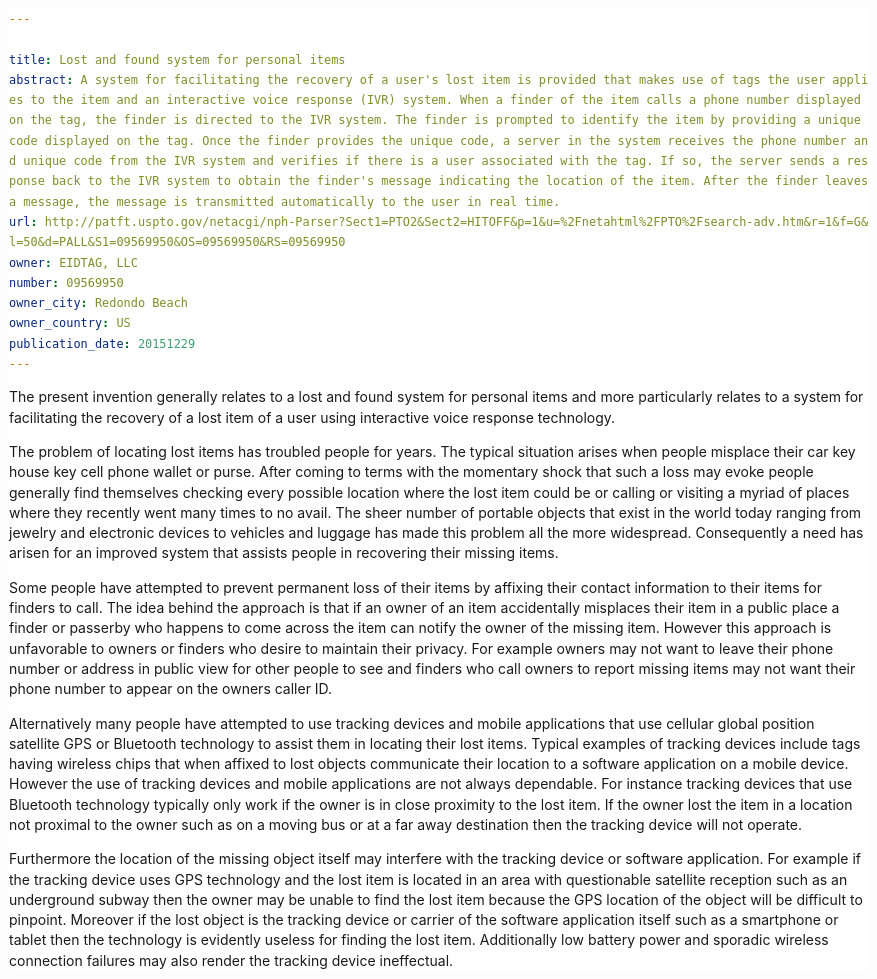 ```yaml
---

title: Lost and found system for personal items
abstract: A system for facilitating the recovery of a user's lost item is provided that makes use of tags the user applies to the item and an interactive voice response (IVR) system. When a finder of the item calls a phone number displayed on the tag, the finder is directed to the IVR system. The finder is prompted to identify the item by providing a unique code displayed on the tag. Once the finder provides the unique code, a server in the system receives the phone number and unique code from the IVR system and verifies if there is a user associated with the tag. If so, the server sends a response back to the IVR system to obtain the finder's message indicating the location of the item. After the finder leaves a message, the message is transmitted automatically to the user in real time.
url: http://patft.uspto.gov/netacgi/nph-Parser?Sect1=PTO2&Sect2=HITOFF&p=1&u=%2Fnetahtml%2FPTO%2Fsearch-adv.htm&r=1&f=G&l=50&d=PALL&S1=09569950&OS=09569950&RS=09569950
owner: EIDTAG, LLC
number: 09569950
owner_city: Redondo Beach
owner_country: US
publication_date: 20151229
---
```

The present invention generally relates to a lost and found system for personal items and more particularly relates to a system for facilitating the recovery of a lost item of a user using interactive voice response technology.

The problem of locating lost items has troubled people for years. The typical situation arises when people misplace their car key house key cell phone wallet or purse. After coming to terms with the momentary shock that such a loss may evoke people generally find themselves checking every possible location where the lost item could be or calling or visiting a myriad of places where they recently went many times to no avail. The sheer number of portable objects that exist in the world today ranging from jewelry and electronic devices to vehicles and luggage has made this problem all the more widespread. Consequently a need has arisen for an improved system that assists people in recovering their missing items.

Some people have attempted to prevent permanent loss of their items by affixing their contact information to their items for finders to call. The idea behind the approach is that if an owner of an item accidentally misplaces their item in a public place a finder or passerby who happens to come across the item can notify the owner of the missing item. However this approach is unfavorable to owners or finders who desire to maintain their privacy. For example owners may not want to leave their phone number or address in public view for other people to see and finders who call owners to report missing items may not want their phone number to appear on the owners caller ID.

Alternatively many people have attempted to use tracking devices and mobile applications that use cellular global position satellite GPS or Bluetooth technology to assist them in locating their lost items. Typical examples of tracking devices include tags having wireless chips that when affixed to lost objects communicate their location to a software application on a mobile device. However the use of tracking devices and mobile applications are not always dependable. For instance tracking devices that use Bluetooth technology typically only work if the owner is in close proximity to the lost item. If the owner lost the item in a location not proximal to the owner such as on a moving bus or at a far away destination then the tracking device will not operate.

Furthermore the location of the missing object itself may interfere with the tracking device or software application. For example if the tracking device uses GPS technology and the lost item is located in an area with questionable satellite reception such as an underground subway then the owner may be unable to find the lost item because the GPS location of the object will be difficult to pinpoint. Moreover if the lost object is the tracking device or carrier of the software application itself such as a smartphone or tablet then the technology is evidently useless for finding the lost item. Additionally low battery power and sporadic wireless connection failures may also render the tracking device ineffectual.
